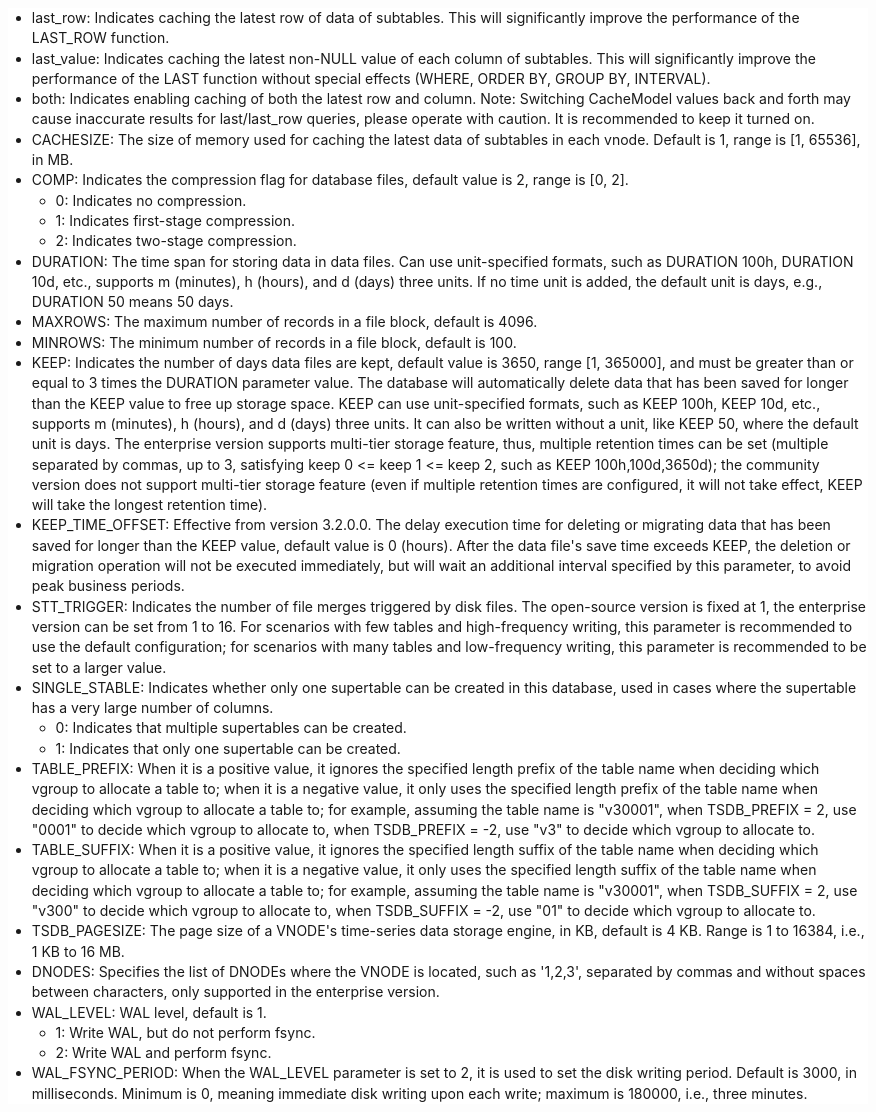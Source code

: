   - last_row: Indicates caching the latest row of data of subtables. This will significantly improve the performance of the LAST_ROW function.
  - last_value: Indicates caching the latest non-NULL value of each column of subtables. This will significantly improve the performance of the LAST function without special effects (WHERE, ORDER BY, GROUP BY, INTERVAL).
  - both: Indicates enabling caching of both the latest row and column.
    Note: Switching CacheModel values back and forth may cause inaccurate results for last/last_row queries, please operate with caution. It is recommended to keep it turned on.
- CACHESIZE: The size of memory used for caching the latest data of subtables in each vnode. Default is 1, range is [1, 65536], in MB.
- COMP: Indicates the compression flag for database files, default value is 2, range is [0, 2].
  - 0: Indicates no compression.
  - 1: Indicates first-stage compression.
  - 2: Indicates two-stage compression.
- DURATION: The time span for storing data in data files. Can use unit-specified formats, such as DURATION 100h, DURATION 10d, etc., supports m (minutes), h (hours), and d (days) three units. If no time unit is added, the default unit is days, e.g., DURATION 50 means 50 days.
- MAXROWS: The maximum number of records in a file block, default is 4096.
- MINROWS: The minimum number of records in a file block, default is 100.
- KEEP: Indicates the number of days data files are kept, default value is 3650, range [1, 365000], and must be greater than or equal to 3 times the DURATION parameter value. The database will automatically delete data that has been saved for longer than the KEEP value to free up storage space. KEEP can use unit-specified formats, such as KEEP 100h, KEEP 10d, etc., supports m (minutes), h (hours), and d (days) three units. It can also be written without a unit, like KEEP 50, where the default unit is days. The enterprise version supports multi-tier storage feature, thus, multiple retention times can be set (multiple separated by commas, up to 3, satisfying keep 0 \<= keep 1 \<= keep 2, such as KEEP 100h,100d,3650d); the community version does not support multi-tier storage feature (even if multiple retention times are configured, it will not take effect, KEEP will take the longest retention time).
- KEEP_TIME_OFFSET: Effective from version 3.2.0.0. The delay execution time for deleting or migrating data that has been saved for longer than the KEEP value, default value is 0 (hours). After the data file's save time exceeds KEEP, the deletion or migration operation will not be executed immediately, but will wait an additional interval specified by this parameter, to avoid peak business periods.
- STT_TRIGGER: Indicates the number of file merges triggered by disk files. The open-source version is fixed at 1, the enterprise version can be set from 1 to 16. For scenarios with few tables and high-frequency writing, this parameter is recommended to use the default configuration; for scenarios with many tables and low-frequency writing, this parameter is recommended to be set to a larger value.
- SINGLE_STABLE: Indicates whether only one supertable can be created in this database, used in cases where the supertable has a very large number of columns.
  - 0: Indicates that multiple supertables can be created.
  - 1: Indicates that only one supertable can be created.
- TABLE_PREFIX: When it is a positive value, it ignores the specified length prefix of the table name when deciding which vgroup to allocate a table to; when it is a negative value, it only uses the specified length prefix of the table name when deciding which vgroup to allocate a table to; for example, assuming the table name is "v30001", when TSDB_PREFIX = 2, use "0001" to decide which vgroup to allocate to, when TSDB_PREFIX = -2, use "v3" to decide which vgroup to allocate to.
- TABLE_SUFFIX: When it is a positive value, it ignores the specified length suffix of the table name when deciding which vgroup to allocate a table to; when it is a negative value, it only uses the specified length suffix of the table name when deciding which vgroup to allocate a table to; for example, assuming the table name is "v30001", when TSDB_SUFFIX = 2, use "v300" to decide which vgroup to allocate to, when TSDB_SUFFIX = -2, use "01" to decide which vgroup to allocate to.
- TSDB_PAGESIZE: The page size of a VNODE's time-series data storage engine, in KB, default is 4 KB. Range is 1 to 16384, i.e., 1 KB to 16 MB.
- DNODES: Specifies the list of DNODEs where the VNODE is located, such as '1,2,3', separated by commas and without spaces between characters, only supported in the enterprise version.
- WAL_LEVEL: WAL level, default is 1.
  - 1: Write WAL, but do not perform fsync.
  - 2: Write WAL and perform fsync.
- WAL_FSYNC_PERIOD: When the WAL_LEVEL parameter is set to 2, it is used to set the disk writing period. Default is 3000, in milliseconds. Minimum is 0, meaning immediate disk writing upon each write; maximum is 180000, i.e., three minutes.
